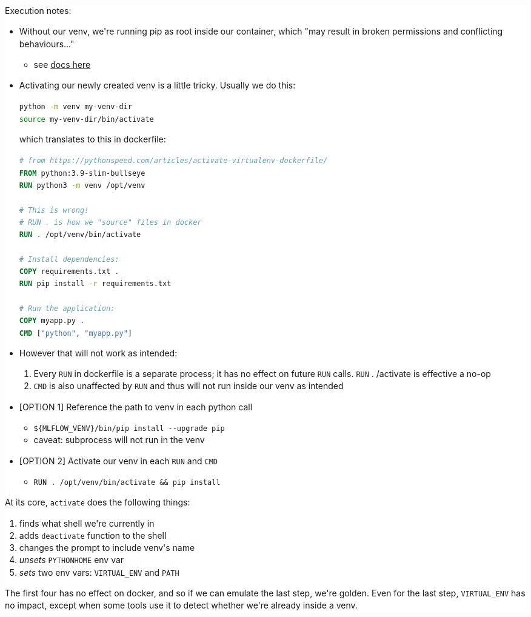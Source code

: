 Execution notes:

- Without our venv, we're running pip as root inside our container, which "may result in broken permissions and conflicting behaviours..."

  - see [docs here](https://pip.pypa.io/warnings/venv)

- Activating our newly created venv is a little tricky. Usually we do this:

  ```bash
  python -m venv my-venv-dir
  source my-venv-dir/bin/activate
  ```

  which translates to this in dockerfile:

  ```dockerfile
  # from https://pythonspeed.com/articles/activate-virtualenv-dockerfile/
  FROM python:3.9-slim-bullseye
  RUN python3 -m venv /opt/venv

  # This is wrong!
  # RUN . is how we "source" files in docker
  RUN . /opt/venv/bin/activate

  # Install dependencies:
  COPY requirements.txt .
  RUN pip install -r requirements.txt

  # Run the application:
  COPY myapp.py .
  CMD ["python", "myapp.py"]
  ```

- However that will not work as intended:

  1. Every `RUN` in dockerfile is a separate process; it has no effect on future `RUN` calls. `RUN` . /activate is effective a no-op
  1. `CMD` is also unaffected by `RUN` and thus will not run inside our venv as intended

- \[OPTION 1\] Reference the path to venv in each python call

  - `${MLFLOW_VENV}/bin/pip install --upgrade pip`
  - caveat: subprocess will not run in the venv

- \[OPTION 2\] Activate our venv in each `RUN` and `CMD`

  - `RUN . /opt/venv/bin/activate && pip install`

At its core, `activate` does the following things:

1. finds what shell we're currently in
1. adds `deactivate` function to the shell
1. changes the prompt to include venv's name
1. *unsets* `PYTHONHOME` env var
1. *sets* two env vars: `VIRTUAL_ENV` and `PATH`

The first four has no effect on docker, and so if we can emulate the last step, we're golden. Even for the last step, `VIRTUAL_ENV` has no impact, except when some tools use it to detect whether we're already inside a venv.
